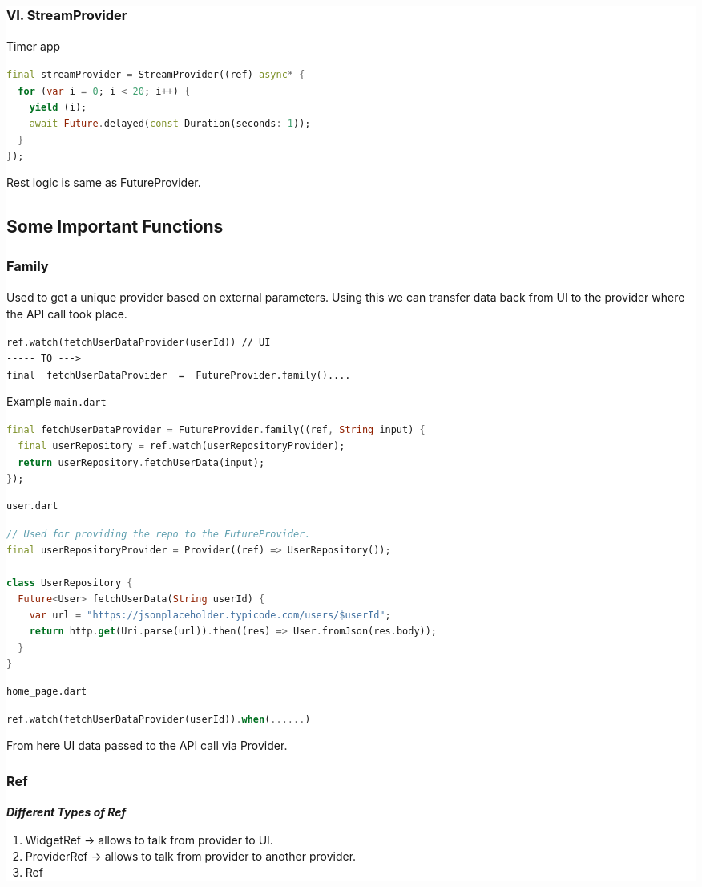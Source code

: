 ### VI. StreamProvider
Timer app
```dart
final streamProvider = StreamProvider((ref) async* {
  for (var i = 0; i < 20; i++) {
    yield (i);
    await Future.delayed(const Duration(seconds: 1));
  }
});
```
Rest logic is same as FutureProvider.

## Some Important Functions
### Family
Used to get a unique provider based on external parameters.
Using this we can transfer data back from UI to the provider where the API call took place.
```
ref.watch(fetchUserDataProvider(userId)) // UI
----- TO ---> 
final  fetchUserDataProvider  =  FutureProvider.family()....
```
Example
`main.dart`
```dart
final fetchUserDataProvider = FutureProvider.family((ref, String input) {
  final userRepository = ref.watch(userRepositoryProvider);
  return userRepository.fetchUserData(input);
});
```
`user.dart`
```dart
// Used for providing the repo to the FutureProvider.
final userRepositoryProvider = Provider((ref) => UserRepository());

class UserRepository {
  Future<User> fetchUserData(String userId) {
    var url = "https://jsonplaceholder.typicode.com/users/$userId";
    return http.get(Uri.parse(url)).then((res) => User.fromJson(res.body));
  }
}
```
`home_page.dart`
```dart
ref.watch(fetchUserDataProvider(userId)).when(......)
```
From here UI data passed to the API call via Provider.

### Ref
***Different Types of Ref***
1. WidgetRef -> allows to talk from provider to UI.
2. ProviderRef -> allows to talk from provider to another provider.
3. Ref
